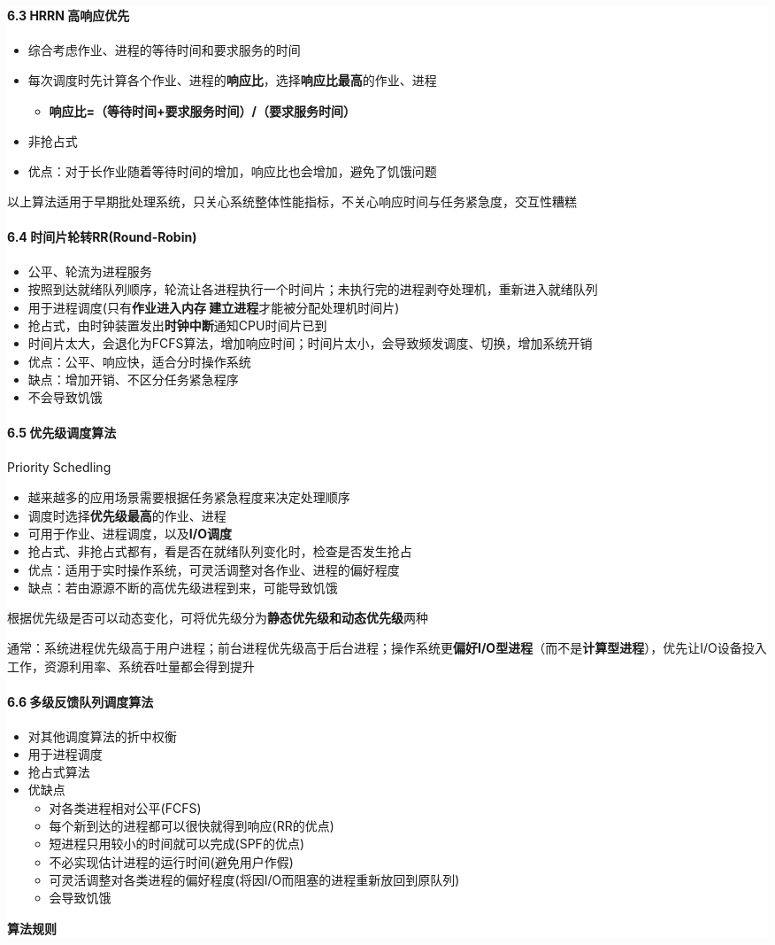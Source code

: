 #### 6.3 HRRN 高响应优先

- 综合考虑作业、进程的等待时间和要求服务的时间
- 每次调度时先计算各个作业、进程的**响应比**，选择**响应比最高**的作业、进程
    - **响应比=（等待时间+要求服务时间）/（要求服务时间）**

- 非抢占式

- 优点：对于长作业随着等待时间的增加，响应比也会增加，避免了饥饿问题



以上算法适用于早期批处理系统，只关心系统整体性能指标，不关心响应时间与任务紧急度，交互性糟糕



#### 6.4 时间片轮转RR(Round-Robin)

- 公平、轮流为进程服务
- 按照到达就绪队列顺序，轮流让各进程执行一个时间片；未执行完的进程剥夺处理机，重新进入就绪队列
- 用于进程调度(只有**作业进入内存 建立进程**才能被分配处理机时间片)
- 抢占式，由时钟装置发出**时钟中断**通知CPU时间片已到
- 时间片太大，会退化为FCFS算法，增加响应时间；时间片太小，会导致频发调度、切换，增加系统开销
- 优点：公平、响应快，适合分时操作系统
- 缺点：增加开销、不区分任务紧急程序
- 不会导致饥饿

#### 6.5 优先级调度算法

Priority Schedling

- 越来越多的应用场景需要根据任务紧急程度来决定处理顺序
- 调度时选择**优先级最高**的作业、进程
- 可用于作业、进程调度，以及**I/O调度**
- 抢占式、非抢占式都有，看是否在就绪队列变化时，检查是否发生抢占
- 优点：适用于实时操作系统，可灵活调整对各作业、进程的偏好程度
- 缺点：若由源源不断的高优先级进程到来，可能导致饥饿



根据优先级是否可以动态变化，可将优先级分为**静态优先级和动态优先级**两种

通常：系统进程优先级高于用户进程；前台进程优先级高于后台进程；操作系统更**偏好I/O型进程**（而不是**计算型进程**），优先让I/O设备投入工作，资源利用率、系统吞吐量都会得到提升

#### 6.6 多级反馈队列调度算法

- 对其他调度算法的折中权衡
- 用于进程调度
- 抢占式算法
- 优缺点
    - 对各类进程相对公平(FCFS)
    - 每个新到达的进程都可以很快就得到响应(RR的优点)
    - 短进程只用较小的时间就可以完成(SPF的优点)
    - 不必实现估计进程的运行时间(避免用户作假)
    - 可灵活调整对各类进程的偏好程度(将因I/O而阻塞的进程重新放回到原队列)
    - 会导致饥饿

**算法规则**
